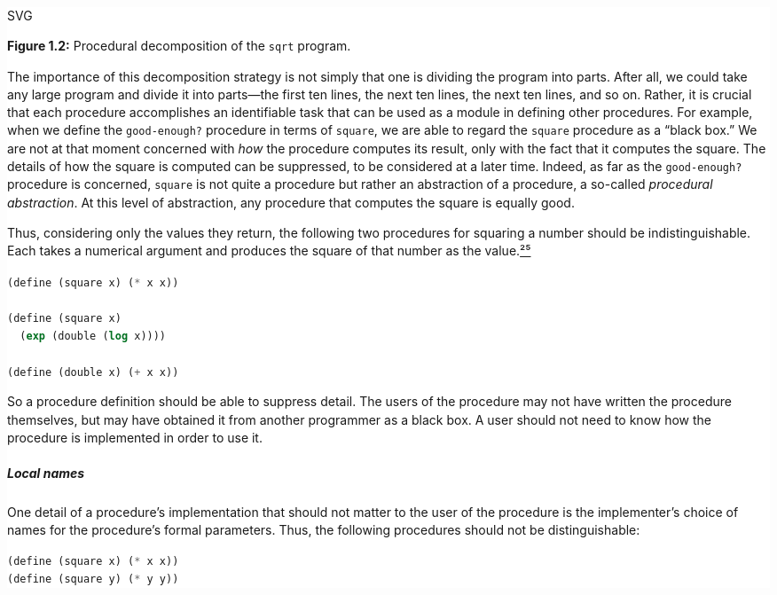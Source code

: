 SVG

**Figure 1.2:** Procedural decomposition of the `sqrt` program.

The importance of this decomposition strategy is not simply that one is
dividing the program into parts. After all, we could take any large
program and divide it into parts—the first ten lines, the next ten
lines, the next ten lines, and so on. Rather, it is crucial that each
procedure accomplishes an identifiable task that can be used as a module
in defining other procedures. For example, when we define the
`good-enough?` procedure in terms of `square`, we are able to regard the
`square` procedure as a “black box.” We are not at that moment concerned
with *how* the procedure computes its result, only with the fact that it
computes the square. The details of how the square is computed can be
suppressed, to be considered at a later time. Indeed, as far as the
`good-enough?` procedure is concerned, `square` is not quite a procedure
but rather an abstraction of a procedure, a so-called *procedural
abstraction*. At this level of abstraction, any procedure that computes
the square is equally good.

Thus, considering only the values they return, the following two
procedures for squaring a number should be indistinguishable. Each takes
a numerical argument and produces the square of that number as the
value.[²⁵](#FOOT25)

<div class="lisp">

``` lisp
(define (square x) (* x x))

(define (square x) 
  (exp (double (log x))))

(define (double x) (+ x x))
```

</div>

So a procedure definition should be able to suppress detail. The users
of the procedure may not have written the procedure themselves, but may
have obtained it from another programmer as a black box. A user should
not need to know how the procedure is implemented in order to use it.

##### Local names

One detail of a procedure’s implementation that should not matter to the
user of the procedure is the implementer’s choice of names for the
procedure’s formal parameters. Thus, the following procedures should not
be distinguishable:

<div class="lisp">

``` lisp
(define (square x) (* x x))
(define (square y) (* y y))
```
